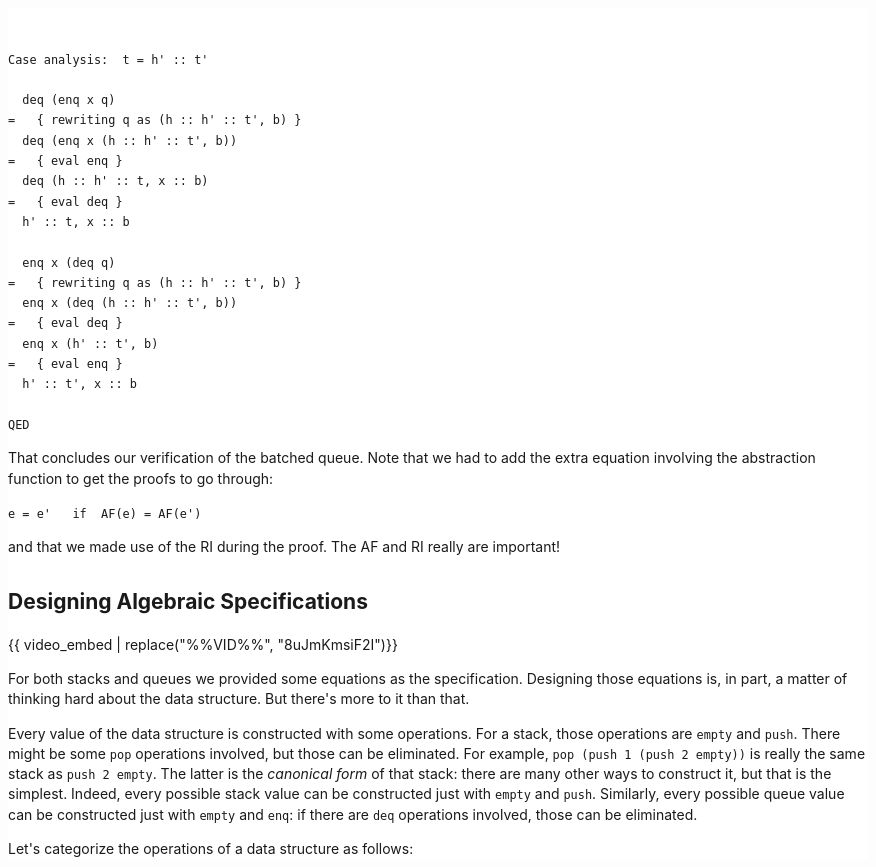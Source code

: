 ```text


Case analysis:  t = h' :: t'

  deq (enq x q)
=   { rewriting q as (h :: h' :: t', b) }
  deq (enq x (h :: h' :: t', b))
=   { eval enq }
  deq (h :: h' :: t, x :: b)
=   { eval deq }
  h' :: t, x :: b

  enq x (deq q)
=   { rewriting q as (h :: h' :: t', b) }
  enq x (deq (h :: h' :: t', b))
=   { eval deq }
  enq x (h' :: t', b)
=   { eval enq }
  h' :: t', x :: b

QED
```

That concludes our verification of the batched queue. Note that we had to add
the extra equation involving the abstraction function to get the proofs to go
through:

```text
e = e'   if  AF(e) = AF(e')
```

and that we made use of the RI during the proof. The AF and RI really are
important!

## Designing Algebraic Specifications

{{ video_embed | replace("%%VID%%", "8uJmKmsiF2I")}}

For both stacks and queues we provided some equations as the specification.
Designing those equations is, in part, a matter of thinking hard about the data
structure. But there's more to it than that.

Every value of the data structure is constructed with some operations. For a
stack, those operations are `empty` and `push`. There might be some `pop`
operations involved, but those can be eliminated. For example, `pop (push 1
(push 2 empty))` is really the same stack as `push 2 empty`. The latter is the
*canonical form* of that stack: there are many other ways to construct it, but
that is the simplest. Indeed, every possible stack value can be constructed just
with `empty` and `push`. Similarly, every possible queue value can be
constructed just with `empty` and `enq`: if there are `deq` operations involved,
those can be eliminated.

Let's categorize the operations of a data structure as follows:
